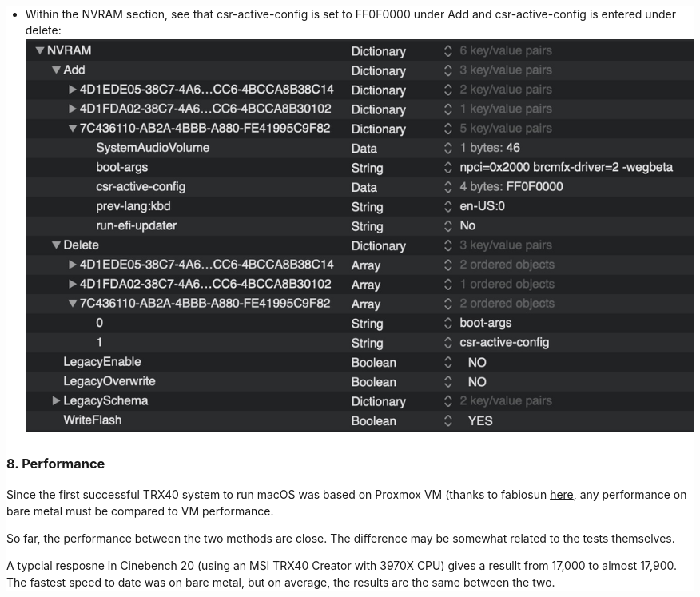 - Within the NVRAM section, see that csr-active-config is set to FF0F0000 under Add and csr-active-config is entered under delete: 
![Test Image 13](Images/NVRAM-2.jpg)


### 8. Performance

Since the first successful TRX40 system to run macOS was based on Proxmox VM (thanks to fabiosun [here](https://www.macos86.it/topic/2509-guide-trx40-osx-bare-metal-proxmox-setup62-1-updated-25-07-2020/), any performance on bare metal must be compared to VM performance.

So far, the performance between the two methods are close. The difference may be somewhat related to the tests themselves.

A typcial resposne in Cinebench 20 (using an MSI TRX40 Creator with 3970X CPU) gives a resullt from 17,000 to almost 17,900. The fastest speed to date was on bare metal, but on average, the results are the same between the two.
